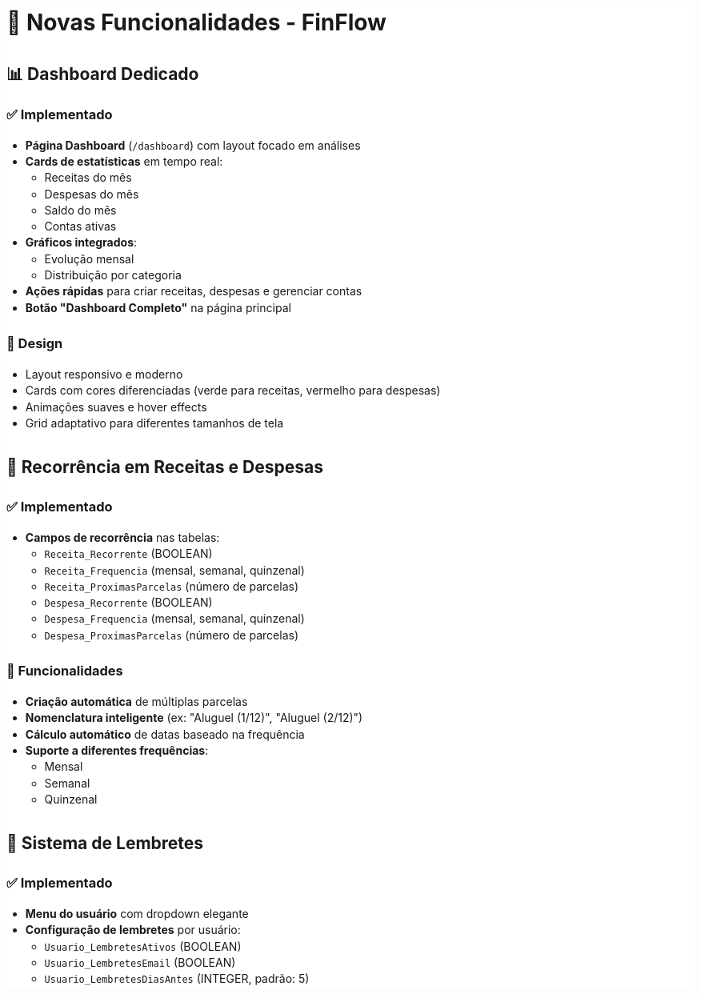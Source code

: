 # 🚀 Novas Funcionalidades - FinFlow

## 📊 Dashboard Dedicado

### ✅ Implementado
- **Página Dashboard** (`/dashboard`) com layout focado em análises
- **Cards de estatísticas** em tempo real:
  - Receitas do mês
  - Despesas do mês
  - Saldo do mês
  - Contas ativas
- **Gráficos integrados**:
  - Evolução mensal
  - Distribuição por categoria
- **Ações rápidas** para criar receitas, despesas e gerenciar contas
- **Botão "Dashboard Completo"** na página principal

### 🎨 Design
- Layout responsivo e moderno
- Cards com cores diferenciadas (verde para receitas, vermelho para despesas)
- Animações suaves e hover effects
- Grid adaptativo para diferentes tamanhos de tela

## 🔄 Recorrência em Receitas e Despesas

### ✅ Implementado
- **Campos de recorrência** nas tabelas:
  - `Receita_Recorrente` (BOOLEAN)
  - `Receita_Frequencia` (mensal, semanal, quinzenal)
  - `Receita_ProximasParcelas` (número de parcelas)
  - `Despesa_Recorrente` (BOOLEAN)
  - `Despesa_Frequencia` (mensal, semanal, quinzenal)
  - `Despesa_ProximasParcelas` (número de parcelas)

### 🔧 Funcionalidades
- **Criação automática** de múltiplas parcelas
- **Nomenclatura inteligente** (ex: "Aluguel (1/12)", "Aluguel (2/12)")
- **Cálculo automático** de datas baseado na frequência
- **Suporte a diferentes frequências**:
  - Mensal
  - Semanal
  - Quinzenal

## 🔔 Sistema de Lembretes

### ✅ Implementado
- **Menu do usuário** com dropdown elegante
- **Configuração de lembretes** por usuário:
  - `Usuario_LembretesAtivos` (BOOLEAN)
  - `Usuario_LembretesEmail` (BOOLEAN)
  - `Usuario_LembretesDiasAntes` (INTEGER, padrão: 5)
